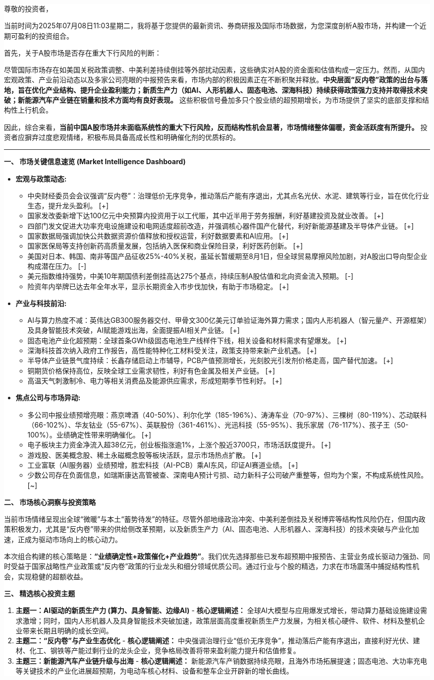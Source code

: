 尊敬的投资者，

当前时间为2025年07月08日11:03星期二，我将基于您提供的最新资讯、券商研报及国际市场数据，为您深度剖析A股市场，并构建一个近期可盈利的投资组合。

首先，关于A股市场是否存在重大下行风险的判断：

尽管国际市场存在如美国关税政策调整、中美利差持续倒挂等外部扰动因素，这些确实对A股的资金面和估值构成一定压力。然而，从国内宏观政策、产业前沿动态以及多家公司亮眼的中报预告来看，市场内部的积极因素正在不断积聚并释放。**中央层面“反内卷”政策的出台与落地，旨在优化产业结构、提升企业盈利能力；新质生产力（如AI、人形机器人、固态电池、深海科技）持续获得政策强力支持并取得技术突破；新能源汽车产业链在销量和技术方面均有良好表现。** 这些积极信号叠加多只个股业绩的超预期增长，为市场提供了坚实的底部支撑和结构性上行机会。

因此，综合来看，**当前中国A股市场并未面临系统性的重大下行风险，反而结构性机会显著，市场情绪整体偏暖，资金活跃度有所提升。** 投资者应摒弃过度悲观情绪，积极布局具备高成长性和明确催化剂的优质标的。

---

**一、 市场关键信息速览 (Market Intelligence Dashboard)**

*   **宏观与政策动态:**
    *   中央财经委员会会议强调“反内卷”：治理低价无序竞争，推动落后产能有序退出，尤其点名光伏、水泥、建筑等行业，旨在优化行业生态，提升龙头盈利。 [+]
    *   国家发改委新增下达100亿元中央预算内投资用于以工代赈，其中近半用于劳务报酬，利好基建投资及就业改善。 [+]
    *   四部门发文促进大功率充电设施建设和电网适度超前改造，并强调核心器件国产化替代，利好新能源基建及半导体产业链。 [+]
    *   国家数据局强调加快公共数据资源价值释放和授权运营，利好数据要素和AI应用。 [+]
    *   国家医保局等支持创新药高质量发展，包括纳入医保和商业保险目录，利好医药创新。 [+]
    *   美国对日本、韩国、南非等国产品征收25%-40%关税，虽延长暂缓期至8月1日，但全球贸易摩擦风险加剧，对A股出口导向型企业构成潜在压力。 [-]
    *   美元指数维持强势，中美10年期国债利差倒挂高达275个基点，持续压制A股估值和北向资金流入预期。 [-]
    *   险资年内举牌已达去年全年水平，显示长期资金入市步伐加快，有助于市场稳定。 [+]

*   **产业与科技前沿:**
    *   AI与算力热度不减：英伟达GB300服务器交付、甲骨文300亿美元订单验证海外算力需求；国内人形机器人（智元量产、开源框架）及具身智能技术突破，AI赋能游戏出海，全面提振AI相关产业链。 [+]
    *   固态电池产业化超预期：全球首条GWh级固态电池生产线样件下线，相关设备和材料需求有望爆发。 [+]
    *   深海科技首次纳入政府工作报告，高性能特种化工材料受关注，政策支持带来新产业机遇。 [+]
    *   半导体产业链景气度持续：长鑫存储启动上市辅导，PCB产值预测增长，光刻胶光引发剂价格走高，国产替代加速。 [+]
    *   铜期货价格保持高位，反映全球工业需求韧性，利好有色金属及相关产业链。 [+]
    *   高温天气刺激制冷、电力等相关消费品及能源供应需求，形成短期季节性利好。 [+]

*   **焦点公司与市场异动:**
    *   多公司中报业绩预增亮眼：燕京啤酒（40-50%）、利尔化学（185-196%）、涛涛车业（70-97%）、三棵树（80-119%）、芯动联科（66-102%）、华友钴业（55-67%）、英联股份（361-461%）、光迅科技（55-95%）、我乐家居（76-117%）、孩子王（50-100%）。业绩确定性带来明确催化。 [+]
    *   电子板块主力资金净流入超38亿元，创业板指涨逾1%，上涨个股近3700只，市场活跃度提升。 [+]
    *   游戏股、医美概念股、稀土永磁概念股等板块活跃，显示市场热点扩散。 [+]
    *   工业富联（AI服务器）业绩预增，胜宏科技（AI-PCB）乘AI东风，印证AI赛道业绩。 [+]
    *   少数公司存在负面信息，如瑞斯康达高管被查、深南电A预计亏损、动力新科子公司破产重整等，但均为个案，不构成系统性风险。 [~]

**二、 市场核心洞察与投资策略**

当前市场情绪呈现出全球“微暖”与本土“蓄势待发”的特征。尽管外部地缘政治冲突、中美利差倒挂及关税博弈等结构性风险仍在，但国内政策积极发力，尤其是“反内卷”带来的供给侧改革预期，以及新质生产力（AI、固态电池、人形机器人、深海科技）的技术突破与产业化加速，正成为驱动市场向上的核心动力。

本次组合构建的核心策略是：**“业绩确定性+政策催化+产业趋势”**。我们优先选择那些已发布超预期中报预告、主营业务成长驱动力强劲、同时受益于国家战略性产业政策或“反内卷”政策的行业龙头和细分领域优质公司。通过行业与个股的精选，力求在市场震荡中捕捉结构性机会，实现稳健的超额收益。

**三、 精选核心投资主题**

1.  **主题一：AI驱动的新质生产力 (算力、具身智能、边缘AI)** - **核心逻辑阐述：** 全球AI大模型与应用爆发式增长，带动算力基础设施建设需求激增；同时，国内人形机器人及具身智能技术突破加速，政策层面高度重视新质生产力发展，为相关核心硬件、软件、材料及整机企业带来长期且明确的成长空间。
2.  **主题二：“反内卷”与产业生态优化** - **核心逻辑阐述：** 中央强调治理行业“低价无序竞争”，推动落后产能有序退出，直接利好光伏、建材、化工、钢铁等产能过剩行业的龙头企业，竞争格局改善将带来盈利能力提升和估值修复。
3.  **主题三：新能源汽车产业链升级与出海** - **核心逻辑阐述：** 新能源汽车产销数据持续亮眼，且海外市场拓展提速；固态电池、大功率充电等关键技术的产业化进展超预期，为电动车核心材料、设备和整车企业开辟新的增长曲线。
